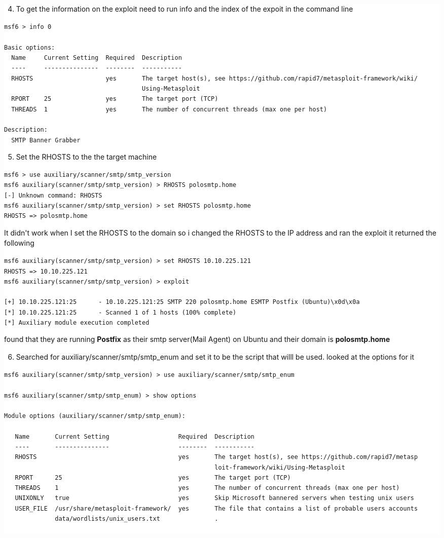 4. To get the information on the exploit need to run info and the index of the expoit in the command line 
```shell
msf6 > info 0

Basic options:
  Name     Current Setting  Required  Description
  ----     ---------------  --------  -----------
  RHOSTS                    yes       The target host(s), see https://github.com/rapid7/metasploit-framework/wiki/
                                      Using-Metasploit
  RPORT    25               yes       The target port (TCP)
  THREADS  1                yes       The number of concurrent threads (max one per host)

Description:
  SMTP Banner Grabber

```
5. Set the RHOSTS to the the target machine
```shell
msf6 > use auxiliary/scanner/smtp/smtp_version
msf6 auxiliary(scanner/smtp/smtp_version) > RHOSTS polosmtp.home
[-] Unknown command: RHOSTS
msf6 auxiliary(scanner/smtp/smtp_version) > set RHOSTS polosmtp.home
RHOSTS => polosmtp.home
```

It didn't work when I set the RHOSTS to the domain so i changed the RHOSTS to the IP address and ran the exploit it returned the following 
```shell 
msf6 auxiliary(scanner/smtp/smtp_version) > set RHOSTS 10.10.225.121
RHOSTS => 10.10.225.121
msf6 auxiliary(scanner/smtp/smtp_version) > exploit

[+] 10.10.225.121:25      - 10.10.225.121:25 SMTP 220 polosmtp.home ESMTP Postfix (Ubuntu)\x0d\x0a
[*] 10.10.225.121:25      - Scanned 1 of 1 hosts (100% complete)
[*] Auxiliary module execution completed
```
found that they are running **Postfix** as their smtp server(Mail Agent) on Ubuntu and their domain is **polosmtp.home**

6. Searched for auxiliary/scanner/smtp/smtp_enum and set it to be the script that willl be used. looked at the options for it 
```shell
msf6 auxiliary(scanner/smtp/smtp_version) > use auxiliary/scanner/smtp/smtp_enum

msf6 auxiliary(scanner/smtp/smtp_enum) > show options

Module options (auxiliary/scanner/smtp/smtp_enum):

   Name       Current Setting                   Required  Description
   ----       ---------------                   --------  -----------
   RHOSTS                                       yes       The target host(s), see https://github.com/rapid7/metasp
                                                          loit-framework/wiki/Using-Metasploit
   RPORT      25                                yes       The target port (TCP)
   THREADS    1                                 yes       The number of concurrent threads (max one per host)
   UNIXONLY   true                              yes       Skip Microsoft bannered servers when testing unix users
   USER_FILE  /usr/share/metasploit-framework/  yes       The file that contains a list of probable users accounts
              data/wordlists/unix_users.txt               .


```